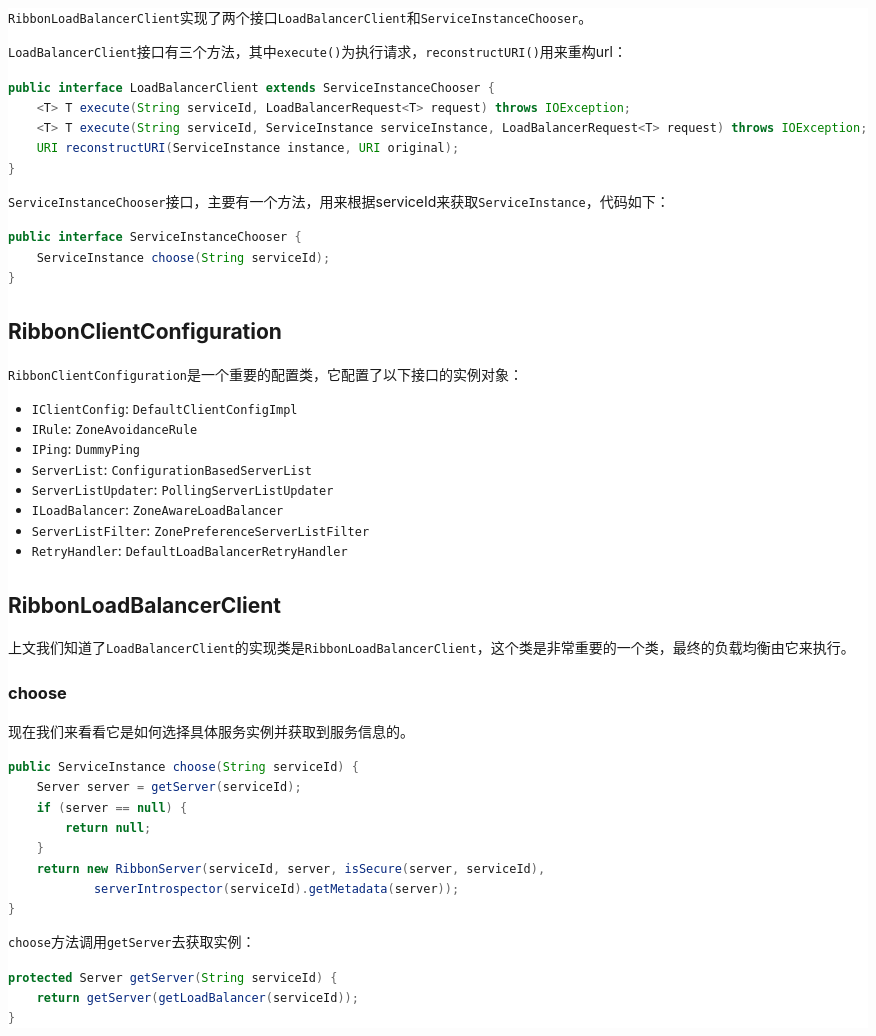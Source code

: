 `RibbonLoadBalancerClient`实现了两个接口`LoadBalancerClient`和`ServiceInstanceChooser`。

`LoadBalancerClient`接口有三个方法，其中`execute()`为执行请求，`reconstructURI()`用来重构url：

```java
public interface LoadBalancerClient extends ServiceInstanceChooser {
    <T> T execute(String serviceId, LoadBalancerRequest<T> request) throws IOException;
    <T> T execute(String serviceId, ServiceInstance serviceInstance, LoadBalancerRequest<T> request) throws IOException;
    URI reconstructURI(ServiceInstance instance, URI original);
}
```

`ServiceInstanceChooser`接口，主要有一个方法，用来根据serviceId来获取`ServiceInstance`，代码如下：

```java
public interface ServiceInstanceChooser {
    ServiceInstance choose(String serviceId);
}
```

## RibbonClientConfiguration

`RibbonClientConfiguration`是一个重要的配置类，它配置了以下接口的实例对象：

- `IClientConfig`: `DefaultClientConfigImpl`
- `IRule`: `ZoneAvoidanceRule`
- `IPing`: `DummyPing`
- `ServerList`: `ConfigurationBasedServerList`
- `ServerListUpdater`: `PollingServerListUpdater`
- `ILoadBalancer`: `ZoneAwareLoadBalancer`
- `ServerListFilter`: `ZonePreferenceServerListFilter`
- `RetryHandler`: `DefaultLoadBalancerRetryHandler`

## RibbonLoadBalancerClient

上文我们知道了`LoadBalancerClient`的实现类是`RibbonLoadBalancerClient`，这个类是非常重要的一个类，最终的负载均衡由它来执行。

### choose

现在我们来看看它是如何选择具体服务实例并获取到服务信息的。

```java
public ServiceInstance choose(String serviceId) {
    Server server = getServer(serviceId);
    if (server == null) {
        return null;
    }
    return new RibbonServer(serviceId, server, isSecure(server, serviceId),
            serverIntrospector(serviceId).getMetadata(server));
}
```

`choose`方法调用`getServer`去获取实例：

```java
protected Server getServer(String serviceId) {
    return getServer(getLoadBalancer(serviceId));
}
```
